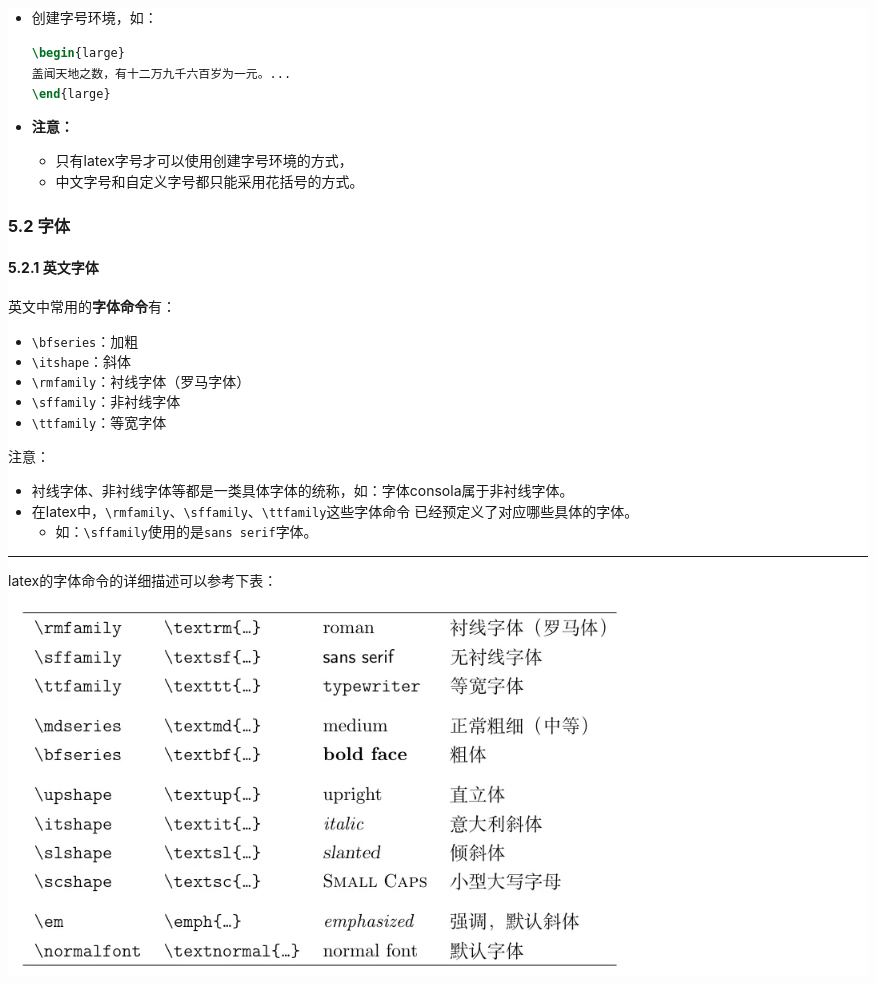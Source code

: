 - 创建字号环境，如：

  ```latex
  \begin{large}
  盖闻天地之数，有十二万九千六百岁为一元。...
  \end{large}
  ```

- **注意：**
  - 只有latex字号才可以使用创建字号环境的方式，
  - 中文字号和自定义字号都只能采用花括号的方式。

### 5.2 字体

#### 5.2.1 英文字体

英文中常用的**字体命令**有：

- `\bfseries`：加粗
- `\itshape`：斜体
- `\rmfamily`：衬线字体（罗马字体）
- `\sffamily`：非衬线字体
- `\ttfamily`：等宽字体

注意：

- 衬线字体、非衬线字体等都是一类具体字体的统称，如：字体consola属于非衬线字体。
- 在latex中，`\rmfamily`、`\sffamily`、`\ttfamily`这些字体命令 已经预定义了对应哪些具体的字体。
  - 如：`\sffamily`使用的是`sans serif`字体。

---

latex的字体命令的详细描述可以参考下表：

<img src=".\图片\latex字体命令.png" alt="latex字体命令" style="zoom:80%;" />

